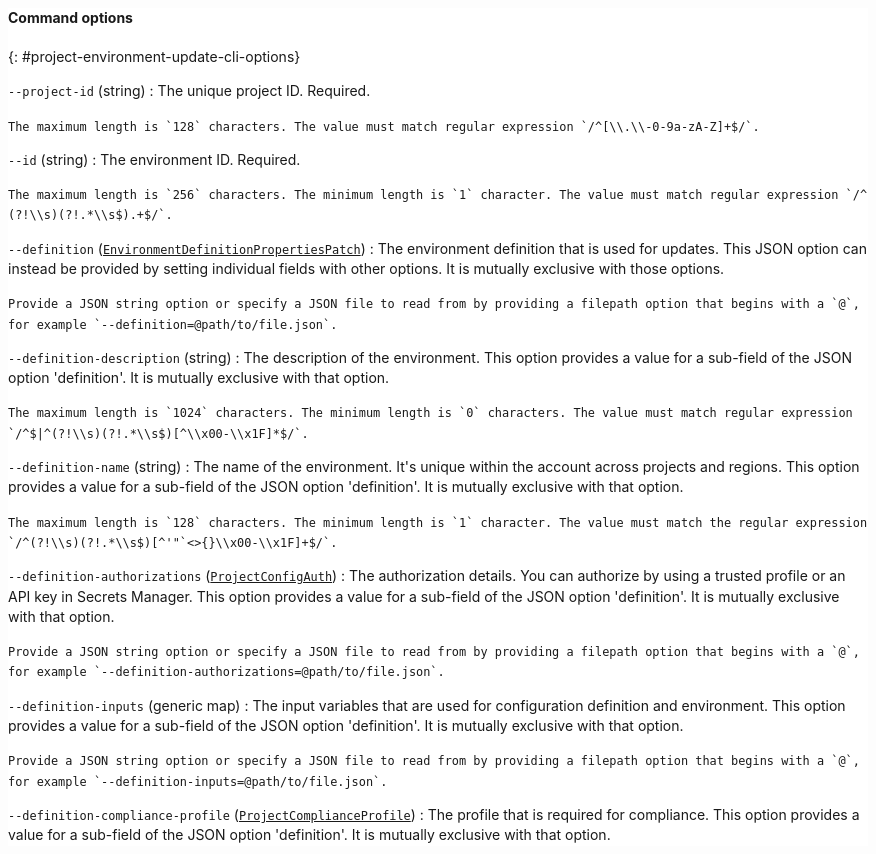 
#### Command options
{: #project-environment-update-cli-options}

`--project-id` (string)
:   The unique project ID. Required.

    The maximum length is `128` characters. The value must match regular expression `/^[\\.\\-0-9a-zA-Z]+$/`.

`--id` (string)
:   The environment ID. Required.

    The maximum length is `256` characters. The minimum length is `1` character. The value must match regular expression `/^(?!\\s)(?!.*\\s$).+$/`.

`--definition` ([`EnvironmentDefinitionPropertiesPatch`](#cli-environment-definition-properties-patch-example-schema))
:   The environment definition that is used for updates. This JSON option can instead be provided by setting individual fields with other options. It is mutually exclusive with those options.

    Provide a JSON string option or specify a JSON file to read from by providing a filepath option that begins with a `@`, for example `--definition=@path/to/file.json`.

`--definition-description` (string)
:   The description of the environment. This option provides a value for a sub-field of the JSON option 'definition'. It is mutually exclusive with that option.

    The maximum length is `1024` characters. The minimum length is `0` characters. The value must match regular expression `/^$|^(?!\\s)(?!.*\\s$)[^\\x00-\\x1F]*$/`.

`--definition-name` (string)
:   The name of the environment. It's unique within the account across projects and regions. This option provides a value for a sub-field of the JSON option 'definition'. It is mutually exclusive with that option.

    The maximum length is `128` characters. The minimum length is `1` character. The value must match the regular expression `/^(?!\\s)(?!.*\\s$)[^'"`<>{}\\x00-\\x1F]+$/`.

`--definition-authorizations` ([`ProjectConfigAuth`](#cli-project-config-auth-example-schema))
:   The authorization details. You can authorize by using a trusted profile or an API key in Secrets Manager. This option provides a value for a sub-field of the JSON option 'definition'. It is mutually exclusive with that option.

    Provide a JSON string option or specify a JSON file to read from by providing a filepath option that begins with a `@`, for example `--definition-authorizations=@path/to/file.json`.

`--definition-inputs` (generic map)
:   The input variables that are used for configuration definition and environment. This option provides a value for a sub-field of the JSON option 'definition'. It is mutually exclusive with that option.

    Provide a JSON string option or specify a JSON file to read from by providing a filepath option that begins with a `@`, for example `--definition-inputs=@path/to/file.json`.

`--definition-compliance-profile` ([`ProjectComplianceProfile`](#cli-project-compliance-profile-example-schema))
:   The profile that is required for compliance. This option provides a value for a sub-field of the JSON option 'definition'. It is mutually exclusive with that option.
